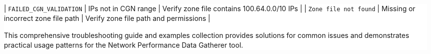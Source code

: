| `FAILED_CGN_VALIDATION` | IPs not in CGN range | Verify zone file contains 100.64.0.0/10 IPs |
| `Zone file not found` | Missing or incorrect zone file path | Verify zone file path and permissions |

This comprehensive troubleshooting guide and examples collection provides solutions for common issues and demonstrates practical usage patterns for the Network Performance Data Gatherer tool.